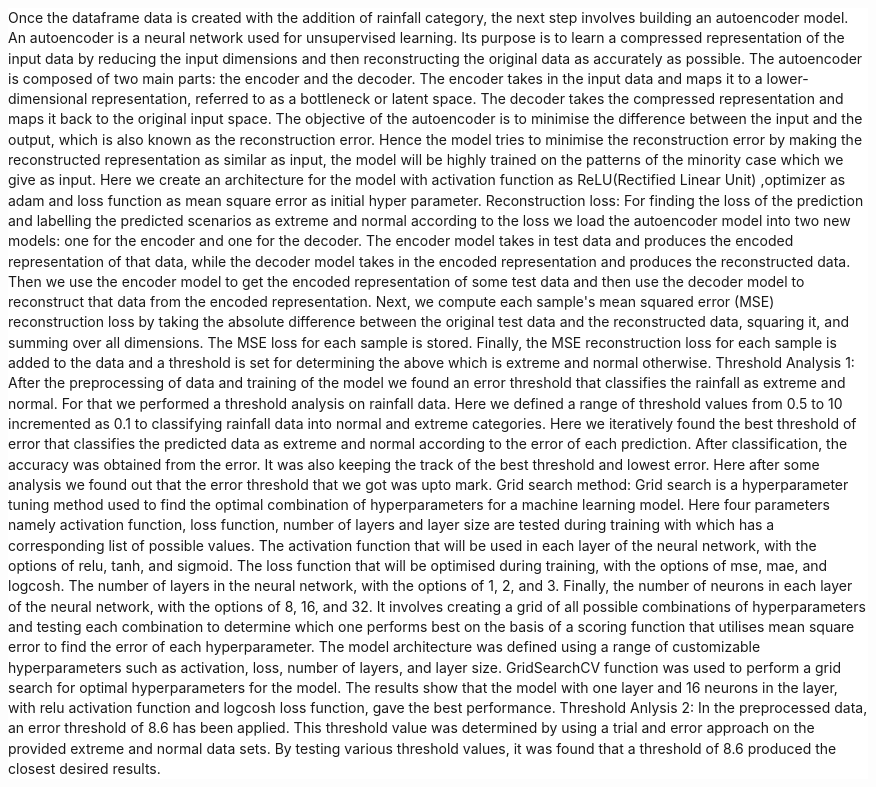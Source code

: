 Once the dataframe data is created with the addition of rainfall category, the next step involves building an autoencoder model. An autoencoder is a neural network used for unsupervised learning. Its purpose is to learn a compressed representation of the input data by reducing the input dimensions and then reconstructing the original data as accurately as possible. The autoencoder is composed of two main parts: the encoder and the decoder. The encoder takes in the input data and maps it to a lower-dimensional representation, referred to as a bottleneck or latent space. The decoder takes the compressed representation and maps it back to the original input space. The objective of the autoencoder is to minimise the difference between the input and the output, which is also known as the reconstruction error.
Hence the model tries to minimise the reconstruction error by making the reconstructed representation as similar as input, the model will be highly trained on the patterns of the minority case which we give as input. Here we create an architecture for the model with  activation function as ReLU(Rectified Linear Unit) ,optimizer as adam and loss function as mean square error as initial hyper parameter.
Reconstruction loss:
For finding the loss of the prediction and labelling the predicted scenarios as extreme and normal according to the loss we load the autoencoder model into two new models: one for the encoder and one for the decoder. The encoder model takes in test data and produces the encoded representation of that data, while the decoder model takes in the encoded representation and produces the reconstructed data. Then we use the encoder model to get the encoded representation of some test data and then use the decoder model to reconstruct that data from the encoded representation. Next, we compute each sample's mean squared error (MSE) reconstruction loss by taking the absolute difference between the original test data and the reconstructed data, squaring it, and summing over all dimensions. The MSE loss for each sample is stored. Finally, the MSE reconstruction loss for each sample is added to the data and a threshold is set for determining the above which is extreme and normal otherwise.
Threshold Analysis 1: 
After the preprocessing of data and training of the model we found an error threshold that classifies the rainfall as extreme and normal. For that we performed a threshold analysis on rainfall data. Here we defined a range of threshold values from 0.5 to 10 incremented as 0.1 to classifying rainfall data into normal and extreme categories. Here we iteratively found the best threshold of error that classifies the predicted data as extreme and normal according to the error of each prediction. After classification, the accuracy was obtained from the error. It was also keeping the track of the best threshold and lowest error. Here after some analysis we found out that the error threshold that we got was upto mark.
Grid search method:
Grid search is a hyperparameter tuning method used to find the optimal combination of hyperparameters for a machine learning model. Here four parameters namely activation function, loss function, number of layers and layer size are tested during training with which has a corresponding list of possible values.  The activation function that will be used in each layer of the neural network, with the options of relu, tanh, and sigmoid. The loss function that will be optimised during training, with the options of mse, mae, and logcosh. The  number of layers in the neural network, with the options of 1, 2, and 3. Finally, the number of neurons in each layer of the neural network, with the options of 8, 16, and 32. It involves creating a grid of all possible combinations of hyperparameters and testing each combination to determine which one performs best on the basis of a scoring function that utilises mean square error to find the error of each hyperparameter. The model architecture was defined using a range of customizable hyperparameters such as activation, loss, number of layers, and layer size. GridSearchCV function was used to perform a grid search for optimal hyperparameters for the model. The results show that the model with one layer and 16 neurons in the layer, with relu activation function and logcosh loss function, gave the best performance.
Threshold Anlysis 2:
In the preprocessed data, an error threshold of 8.6 has been applied. This threshold value was determined by using a trial and error approach on the provided extreme and normal data sets. By testing various threshold values, it was found that a threshold of 8.6 produced the closest desired results.
